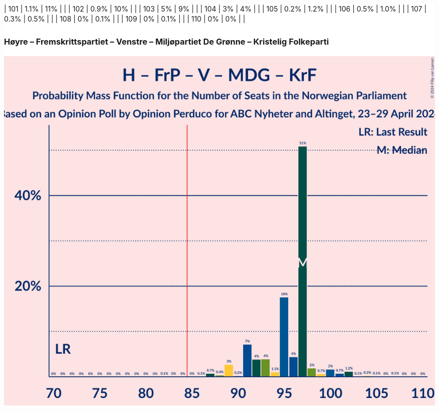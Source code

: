 | 101 | 1.1% | 11% |  |
| 102 | 0.9% | 10% |  |
| 103 | 5% | 9% |  |
| 104 | 3% | 4% |  |
| 105 | 0.2% | 1.2% |  |
| 106 | 0.5% | 1.0% |  |
| 107 | 0.3% | 0.5% |  |
| 108 | 0% | 0.1% |  |
| 109 | 0% | 0.1% |  |
| 110 | 0% | 0% |  |

### Høyre – Fremskrittspartiet – Venstre – Miljøpartiet De Grønne – Kristelig Folkeparti

![Graph with seats probability mass function not yet produced](2024-04-29-OpinionPerduco-coalitions-seats-pmf-h–frp–v–mdg–krf.png "Seats Probability Mass Function")
